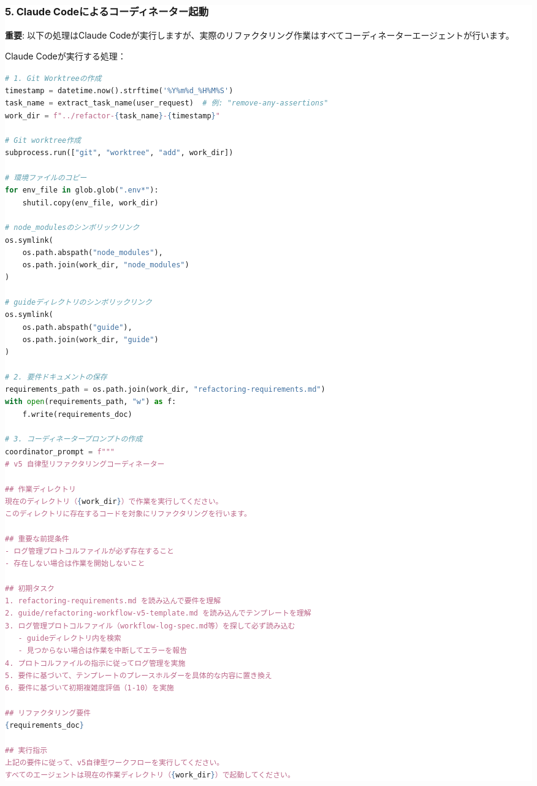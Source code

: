 ### 5. Claude Codeによるコーディネーター起動

**重要**: 以下の処理はClaude Codeが実行しますが、実際のリファクタリング作業はすべてコーディネーターエージェントが行います。

Claude Codeが実行する処理：

```python
# 1. Git Worktreeの作成
timestamp = datetime.now().strftime('%Y%m%d_%H%M%S')
task_name = extract_task_name(user_request)  # 例: "remove-any-assertions"
work_dir = f"../refactor-{task_name}-{timestamp}"

# Git worktree作成
subprocess.run(["git", "worktree", "add", work_dir])

# 環境ファイルのコピー
for env_file in glob.glob(".env*"):
    shutil.copy(env_file, work_dir)

# node_modulesのシンボリックリンク
os.symlink(
    os.path.abspath("node_modules"),
    os.path.join(work_dir, "node_modules")
)

# guideディレクトリのシンボリックリンク
os.symlink(
    os.path.abspath("guide"),
    os.path.join(work_dir, "guide")
)

# 2. 要件ドキュメントの保存
requirements_path = os.path.join(work_dir, "refactoring-requirements.md")
with open(requirements_path, "w") as f:
    f.write(requirements_doc)

# 3. コーディネータープロンプトの作成
coordinator_prompt = f"""
# v5 自律型リファクタリングコーディネーター

## 作業ディレクトリ
現在のディレクトリ（{work_dir}）で作業を実行してください。
このディレクトリに存在するコードを対象にリファクタリングを行います。

## 重要な前提条件
- ログ管理プロトコルファイルが必ず存在すること
- 存在しない場合は作業を開始しないこと

## 初期タスク
1. refactoring-requirements.md を読み込んで要件を理解
2. guide/refactoring-workflow-v5-template.md を読み込んでテンプレートを理解
3. ログ管理プロトコルファイル（workflow-log-spec.md等）を探して必ず読み込む
   - guideディレクトリ内を検索
   - 見つからない場合は作業を中断してエラーを報告
4. プロトコルファイルの指示に従ってログ管理を実施
5. 要件に基づいて、テンプレートのプレースホルダーを具体的な内容に置き換え
6. 要件に基づいて初期複雑度評価（1-10）を実施

## リファクタリング要件
{requirements_doc}

## 実行指示
上記の要件に従って、v5自律型ワークフローを実行してください。
すべてのエージェントは現在の作業ディレクトリ（{work_dir}）で起動してください。
```